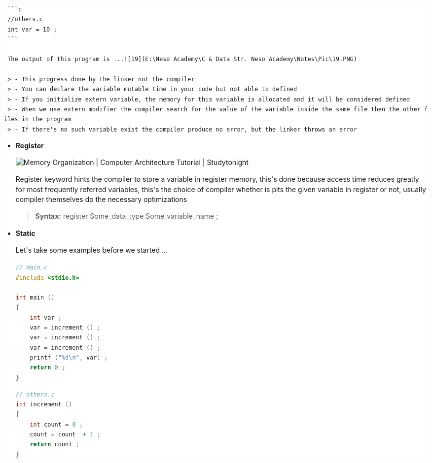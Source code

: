      ```c
     //others.c
     int var = 10 ;
     ```

     The output of this program is ...![19](E:\Neso Academy\C & Data Str. Neso Academy\Notes\Pic\19.PNG)

     > - This progress done by the linker not the compiler 
     > - You can declare the variable mutable time in your code but not able to defined 
     > - If you initialize extern variable, the memory for this variable is allocated and it will be considered defined 
     > - When we use extern modifier the compiler search for the value of the variable inside the same file then the other files in the program 
     > - If there's no such variable exist the compiler produce no error, but the linker throws an error

     

   - **Register**

     ![Memory Organization | Computer Architecture Tutorial | Studytonight](https://www.studytonight.com/computer-architecture/images/memory-heirarchy.png)

     Register keyword hints the compiler to store a variable in register memory, this's done because access time reduces greatly for most frequently referred variables, this's the choice of compiler whether is pits the given variable in register or not, usually compiler themselves do the necessary optimizations

     > **Syntax:** register Some_data_type Some_variable_name ; 

     

   - **Static**

     Let's take some examples before we started ...

     ```c
     // main.c
     #include <stdio.h>
     
     int main ()
     {
         int var ;
         var = increment () ;
         var = increment () ;
         var = increment () ;
         printf ("%d\n", var) ;
         return 0 ;
     }
     ```

     ```c
     // others.c
     int increment ()
     {
         int count = 0 ;
         count = count  + 1 ;
         return count ;
     }
     ```
